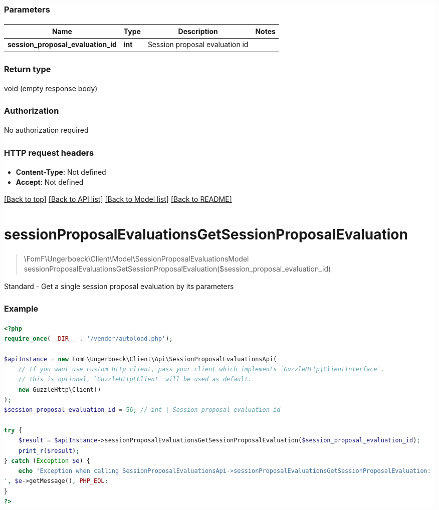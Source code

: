 ### Parameters

Name | Type | Description  | Notes
------------- | ------------- | ------------- | -------------
 **session_proposal_evaluation_id** | **int**| Session proposal evaluation id |

### Return type

void (empty response body)

### Authorization

No authorization required

### HTTP request headers

 - **Content-Type**: Not defined
 - **Accept**: Not defined

[[Back to top]](#) [[Back to API list]](../../README.md#documentation-for-api-endpoints) [[Back to Model list]](../../README.md#documentation-for-models) [[Back to README]](../../README.md)

# **sessionProposalEvaluationsGetSessionProposalEvaluation**
> \FomF\Ungerboeck\Client\Model\SessionProposalEvaluationsModel sessionProposalEvaluationsGetSessionProposalEvaluation($session_proposal_evaluation_id)

Standard - Get a single session proposal evaluation by its parameters

### Example
```php
<?php
require_once(__DIR__ . '/vendor/autoload.php');

$apiInstance = new FomF\Ungerboeck\Client\Api\SessionProposalEvaluationsApi(
    // If you want use custom http client, pass your client which implements `GuzzleHttp\ClientInterface`.
    // This is optional, `GuzzleHttp\Client` will be used as default.
    new GuzzleHttp\Client()
);
$session_proposal_evaluation_id = 56; // int | Session proposal evaluation id

try {
    $result = $apiInstance->sessionProposalEvaluationsGetSessionProposalEvaluation($session_proposal_evaluation_id);
    print_r($result);
} catch (Exception $e) {
    echo 'Exception when calling SessionProposalEvaluationsApi->sessionProposalEvaluationsGetSessionProposalEvaluation: ', $e->getMessage(), PHP_EOL;
}
?>
```
